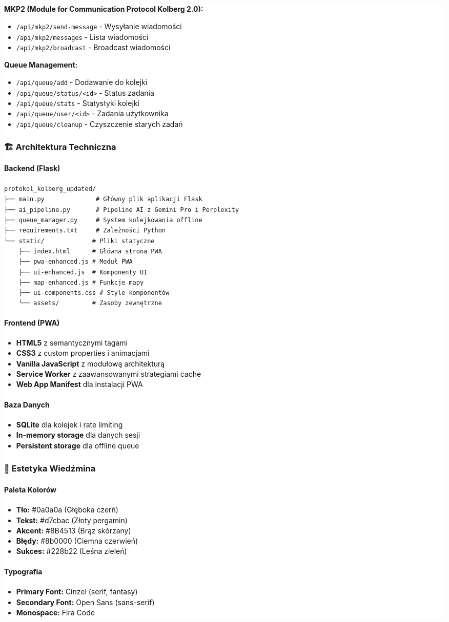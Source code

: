 **MKP2 (Module for Communication Protocol Kolberg 2.0):**
- `/api/mkp2/send-message` - Wysyłanie wiadomości
- `/api/mkp2/messages` - Lista wiadomości
- `/api/mkp2/broadcast` - Broadcast wiadomości

**Queue Management:**
- `/api/queue/add` - Dodawanie do kolejki
- `/api/queue/status/<id>` - Status zadania
- `/api/queue/stats` - Statystyki kolejki
- `/api/queue/user/<id>` - Zadania użytkownika
- `/api/queue/cleanup` - Czyszczenie starych zadań

### 🏗️ Architektura Techniczna

#### Backend (Flask)
```
protokol_kolberg_updated/
├── main.py              # Główny plik aplikacji Flask
├── ai_pipeline.py       # Pipeline AI z Gemini Pro i Perplexity
├── queue_manager.py     # System kolejkowania offline
├── requirements.txt     # Zależności Python
└── static/             # Pliki statyczne
    ├── index.html      # Główna strona PWA
    ├── pwa-enhanced.js # Moduł PWA
    ├── ui-enhanced.js  # Komponenty UI
    ├── map-enhanced.js # Funkcje mapy
    ├── ui-components.css # Style komponentów
    └── assets/         # Zasoby zewnętrzne
```

#### Frontend (PWA)
- **HTML5** z semantycznymi tagami
- **CSS3** z custom properties i animacjami
- **Vanilla JavaScript** z modułową architekturą
- **Service Worker** z zaawansowanymi strategiami cache
- **Web App Manifest** dla instalacji PWA

#### Baza Danych
- **SQLite** dla kolejek i rate limiting
- **In-memory storage** dla danych sesji
- **Persistent storage** dla offline queue

### 🎨 Estetyka Wiedźmina

#### Paleta Kolorów
- **Tło:** #0a0a0a (Głęboka czerń)
- **Tekst:** #d7cbac (Złoty pergamin)
- **Akcent:** #8B4513 (Brąz skórzany)
- **Błędy:** #8b0000 (Ciemna czerwień)
- **Sukces:** #228b22 (Leśna zieleń)

#### Typografia
- **Primary Font:** Cinzel (serif, fantasy)
- **Secondary Font:** Open Sans (sans-serif)
- **Monospace:** Fira Code
